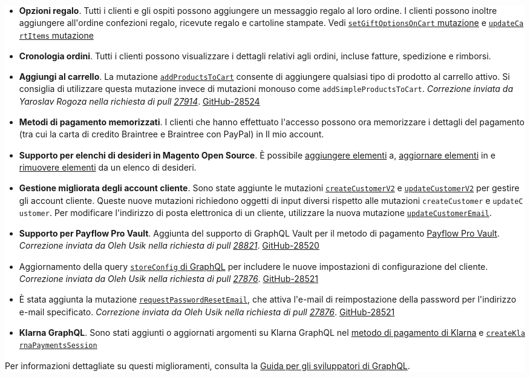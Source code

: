 * **Opzioni regalo**. Tutti i clienti e gli ospiti possono aggiungere un messaggio regalo al loro ordine. I clienti possono inoltre aggiungere all&#39;ordine confezioni regalo, ricevute regalo e cartoline stampate. Vedi [`setGiftOptionsOnCart` mutazione](https://developer.adobe.com/commerce/webapi/graphql/schema/cart/mutations/set-gift-options/) e [`updateCartItems` mutazione](https://developer.adobe.com/commerce/webapi/graphql/schema/cart/mutations/update-items/)

* **Cronologia ordini**. Tutti i clienti possono visualizzare i dettagli relativi agli ordini, incluse fatture, spedizione e rimborsi.

* **Aggiungi al carrello**. La mutazione [`addProductsToCart`](https://developer.adobe.com/commerce/webapi/graphql/schema/cart/mutations/add-products/) consente di aggiungere qualsiasi tipo di prodotto al carrello attivo. Si consiglia di utilizzare questa mutazione invece di mutazioni monouso come `addSimpleProductsToCart`. _Correzione inviata da Yaroslav Rogoza nella richiesta di pull [27914](https://github.com/magento/magento2/pull/27914)_. [GitHub-28524](https://github.com/magento/magento2/issues/28524) 

* **Metodi di pagamento memorizzati**. I clienti che hanno effettuato l&#39;accesso possono ora memorizzare i dettagli del pagamento (tra cui la carta di credito Braintree e Braintree con PayPal) in Il mio account.

* **Supporto per elenchi di desideri in Magento Open Source**. È possibile [aggiungere elementi](https://developer.adobe.com/commerce/webapi/graphql/schema/wishlist/mutations/add-products/) a, [aggiornare elementi](https://developer.adobe.com/commerce/webapi/graphql/schema/wishlist/mutations/update-products/) in e [rimuovere elementi](https://developer.adobe.com/commerce/webapi/graphql/schema/wishlist/mutations/remove-products/) da un elenco di desideri.

* **Gestione migliorata degli account cliente**. Sono state aggiunte le mutazioni [`createCustomerV2`](https://developer.adobe.com/commerce/webapi/graphql/schema/customer/mutations/create-v2/) e [`updateCustomerV2`](https://developer.adobe.com/commerce/webapi/graphql/schema/customer/mutations/update-v2/) per gestire gli account cliente. Queste nuove mutazioni richiedono oggetti di input diversi rispetto alle mutazioni `createCustomer` e `updateCustomer`. Per modificare l&#39;indirizzo di posta elettronica di un cliente, utilizzare la nuova mutazione [`updateCustomerEmail`](https://developer.adobe.com/commerce/webapi/graphql/schema/customer/mutations/update-email/).

* **Supporto per Payflow Pro Vault**. Aggiunta del supporto di GraphQL Vault per il metodo di pagamento [Payflow Pro Vault](https://developer.adobe.com/commerce/webapi/graphql/payment-methods/payflow-pro-vault/). _Correzione inviata da Oleh Usik nella richiesta di pull [28821](https://github.com/magento/magento2/pull/28821)_. [GitHub-28520](https://github.com/magento/magento2/issues/28520)

* Aggiornamento della query [`storeConfig` di GraphQL](https://developer.adobe.com/commerce/webapi/graphql/schema/store/queries/store-config/) per includere le nuove impostazioni di configurazione del cliente. _Correzione inviata da Oleh Usik nella richiesta di pull [27876](https://github.com/magento/magento2/pull/27876)_. [GitHub-28521](https://github.com/magento/magento2/issues/28521)

* È stata aggiunta la mutazione [`requestPasswordResetEmail`](https://developer.adobe.com/commerce/webapi/graphql/schema/customer/mutations/request-password-reset-email/), che attiva l&#39;e-mail di reimpostazione della password per l&#39;indirizzo e-mail specificato. _Correzione inviata da Oleh Usik nella richiesta di pull [27876](https://github.com/magento/magento2/pull/27876)_. [GitHub-28521](https://github.com/magento/magento2/issues/28521)

* **Klarna GraphQL**. Sono stati aggiunti o aggiornati argomenti su Klarna GraphQL nel [metodo di pagamento di Klarna](https://developer.adobe.com/commerce/webapi/graphql/payment-methods/klarna/) e [`createKlarnaPaymentsSession`](https://developer.adobe.com/commerce/webapi/graphql/schema/checkout/mutations/create-klarna-payments-session/)

Per informazioni dettagliate su questi miglioramenti, consulta la [Guida per gli sviluppatori di GraphQL](https://developer.adobe.com/commerce/webapi/graphql/).
